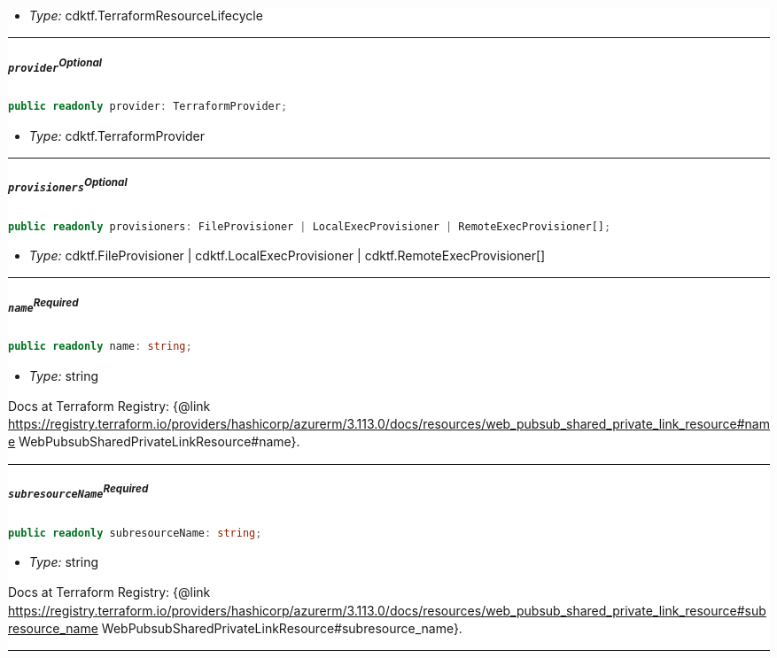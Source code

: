 - *Type:* cdktf.TerraformResourceLifecycle

---

##### `provider`<sup>Optional</sup> <a name="provider" id="@cdktf/provider-azurerm.webPubsubSharedPrivateLinkResource.WebPubsubSharedPrivateLinkResourceConfig.property.provider"></a>

```typescript
public readonly provider: TerraformProvider;
```

- *Type:* cdktf.TerraformProvider

---

##### `provisioners`<sup>Optional</sup> <a name="provisioners" id="@cdktf/provider-azurerm.webPubsubSharedPrivateLinkResource.WebPubsubSharedPrivateLinkResourceConfig.property.provisioners"></a>

```typescript
public readonly provisioners: FileProvisioner | LocalExecProvisioner | RemoteExecProvisioner[];
```

- *Type:* cdktf.FileProvisioner | cdktf.LocalExecProvisioner | cdktf.RemoteExecProvisioner[]

---

##### `name`<sup>Required</sup> <a name="name" id="@cdktf/provider-azurerm.webPubsubSharedPrivateLinkResource.WebPubsubSharedPrivateLinkResourceConfig.property.name"></a>

```typescript
public readonly name: string;
```

- *Type:* string

Docs at Terraform Registry: {@link https://registry.terraform.io/providers/hashicorp/azurerm/3.113.0/docs/resources/web_pubsub_shared_private_link_resource#name WebPubsubSharedPrivateLinkResource#name}.

---

##### `subresourceName`<sup>Required</sup> <a name="subresourceName" id="@cdktf/provider-azurerm.webPubsubSharedPrivateLinkResource.WebPubsubSharedPrivateLinkResourceConfig.property.subresourceName"></a>

```typescript
public readonly subresourceName: string;
```

- *Type:* string

Docs at Terraform Registry: {@link https://registry.terraform.io/providers/hashicorp/azurerm/3.113.0/docs/resources/web_pubsub_shared_private_link_resource#subresource_name WebPubsubSharedPrivateLinkResource#subresource_name}.

---